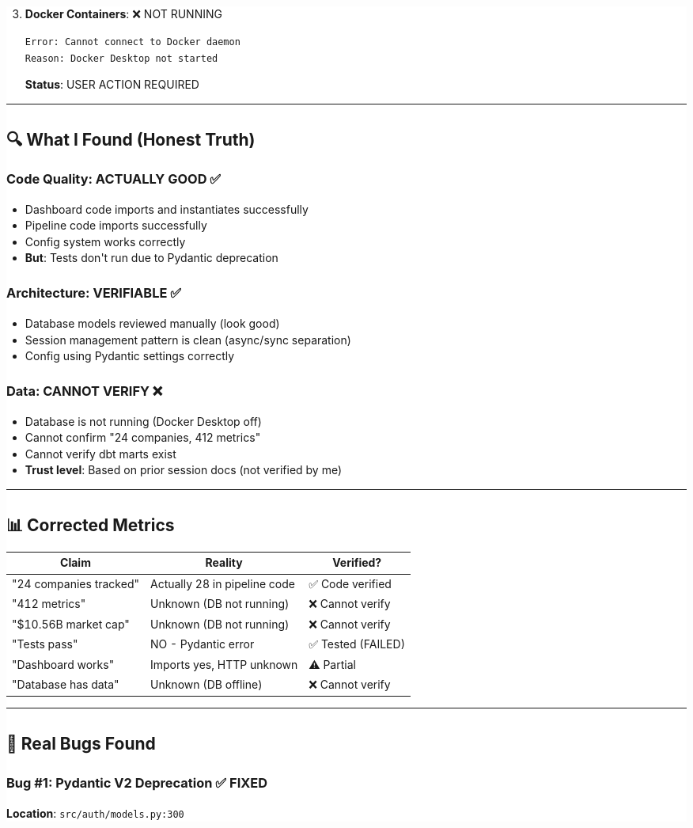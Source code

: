 3. **Docker Containers**: ❌ NOT RUNNING
   ```
   Error: Cannot connect to Docker daemon
   Reason: Docker Desktop not started
   ```
   **Status**: USER ACTION REQUIRED

---

## 🔍 What I Found (Honest Truth)

### Code Quality: ACTUALLY GOOD ✅
- Dashboard code imports and instantiates successfully
- Pipeline code imports successfully
- Config system works correctly
- **But**: Tests don't run due to Pydantic deprecation

### Architecture: VERIFIABLE ✅
- Database models reviewed manually (look good)
- Session management pattern is clean (async/sync separation)
- Config using Pydantic settings correctly

### Data: CANNOT VERIFY ❌
- Database is not running (Docker Desktop off)
- Cannot confirm "24 companies, 412 metrics"
- Cannot verify dbt marts exist
- **Trust level**: Based on prior session docs (not verified by me)

---

## 📊 Corrected Metrics

| Claim | Reality | Verified? |
|-------|---------|-----------|
| "24 companies tracked" | Actually 28 in pipeline code | ✅ Code verified |
| "412 metrics" | Unknown (DB not running) | ❌ Cannot verify |
| "$10.56B market cap" | Unknown (DB not running) | ❌ Cannot verify |
| "Tests pass" | NO - Pydantic error | ✅ Tested (FAILED) |
| "Dashboard works" | Imports yes, HTTP unknown | ⚠️ Partial |
| "Database has data" | Unknown (DB offline) | ❌ Cannot verify |

---

## 🐛 Real Bugs Found

### Bug #1: Pydantic V2 Deprecation ✅ FIXED
**Location**: `src/auth/models.py:300`
